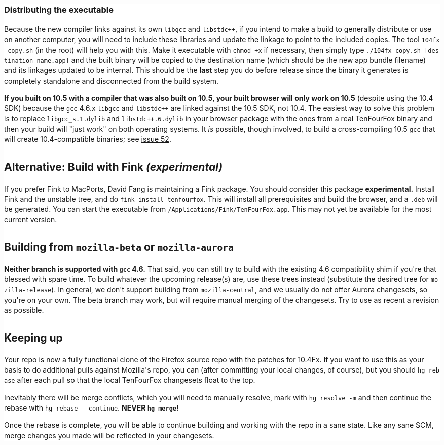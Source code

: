 ### Distributing the executable ###

Because the new compiler links against its own `libgcc` and `libstdc++`, if you intend to make a build to generally distribute or use on another computer, you will need to include these libraries and update the linkage to point to the included copies. The tool `104fx_copy.sh` (in the root) will help you with this. Make it executable with `chmod +x` if necessary, then simply type `./104fx_copy.sh [destination name.app]` and the built binary will be copied to the destination name (which should be the new app bundle filename) and its linkages updated to be internal. This should be the **last** step you do before release since the binary it generates is completely standalone and disconnected from the build system.

**If you built on 10.5 with a compiler that was also built on 10.5, your built browser will only work on 10.5** (despite using the 10.4 SDK) because the `gcc` 4.6.x `libgcc` and `libstdc++` are linked against the 10.5 SDK, not 10.4. The easiest way to solve this problem is to replace `libgcc_s.1.dylib` and `libstdc++.6.dylib` in your browser package with the ones from a real TenFourFox binary and then your build will "just work" on both operating systems. It _is_ possible, though involved, to build a cross-compiling 10.5 `gcc` that will create 10.4-compatible binaries; see [issue 52](https://code.google.com/p/tenfourfox/issues/detail?id=52).

## Alternative: Build with Fink _(experimental)_ ##

If you prefer Fink to MacPorts, David Fang is maintaining a Fink package. You should consider this package **experimental.** Install Fink and the unstable tree, and do `fink install tenfourfox`. This will install all prerequisites and build the browser, and a `.deb` will be generated. You can start the executable from `/Applications/Fink/TenFourFox.app`. This may not yet be available for the most current version.

## Building from `mozilla-beta` or `mozilla-aurora` ##

**Neither branch is supported with `gcc` 4.6.** That said, you can still try to build with the existing 4.6 compatibility shim if you're that blessed with spare time. To build whatever the upcoming release(s) are, use these trees instead (substitute the desired tree for `mozilla-release`). In general, we don't support building from `mozilla-central`, and we usually do not offer Aurora changesets, so you're on your own. The beta branch may work, but will require manual merging of the changesets. Try to use as recent a revision as possible.

## Keeping up ##

Your repo is now a fully functional clone of the Firefox source repo with the patches for 10.4Fx. If you want to use this as your basis to do additional pulls against Mozilla's repo, you can (after committing your local changes, of course), but you should `hg rebase` after each pull so that the local TenFourFox changesets float to the top.

Inevitably there will be merge conflicts, which you will need to manually resolve, mark with `hg resolve -m` and then continue the rebase with `hg rebase --continue`. **NEVER `hg merge`!**

Once the rebase is complete, you will be able to continue building and working with the repo in a sane state. Like any sane SCM, merge changes you made will be reflected in your changesets.